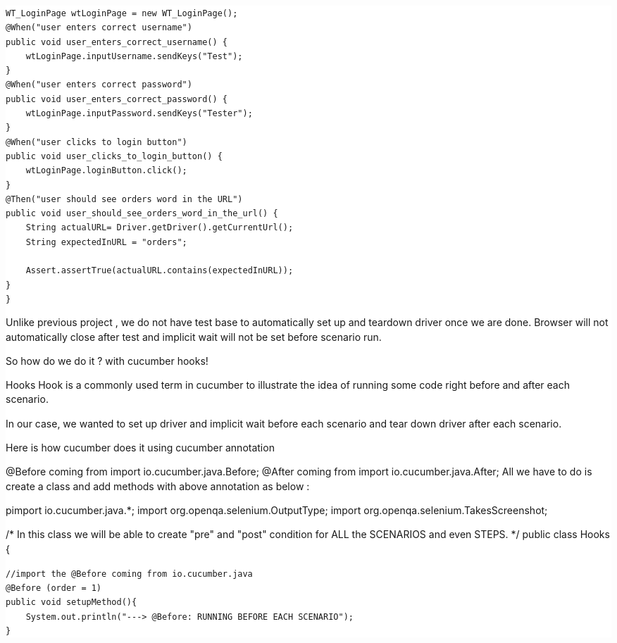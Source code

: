     WT_LoginPage wtLoginPage = new WT_LoginPage();
    @When("user enters correct username")
    public void user_enters_correct_username() {
        wtLoginPage.inputUsername.sendKeys("Test");
    }
    @When("user enters correct password")
    public void user_enters_correct_password() {
        wtLoginPage.inputPassword.sendKeys("Tester");
    }
    @When("user clicks to login button")
    public void user_clicks_to_login_button() {
        wtLoginPage.loginButton.click();
    }
    @Then("user should see orders word in the URL")
    public void user_should_see_orders_word_in_the_url() {
        String actualURL= Driver.getDriver().getCurrentUrl();
        String expectedInURL = "orders";

        Assert.assertTrue(actualURL.contains(expectedInURL));
    }
    }
Unlike previous project , we do not have test base to automatically set up and teardown driver once we are done. Browser will not automatically close after test and implicit wait will not be set before scenario run.

So how do we do it ? with cucumber hooks!

Hooks
Hook is a commonly used term in cucumber to illustrate the idea of running some code right before and after each scenario.

In our case, we wanted to set up driver and implicit wait before each scenario and tear down driver after each scenario.

Here is how cucumber does it using cucumber annotation

@Before coming from import io.cucumber.java.Before;
@After coming from import io.cucumber.java.After;
All we have to do is create a class and add methods with above annotation as below :

pimport io.cucumber.java.*;
import org.openqa.selenium.OutputType;
import org.openqa.selenium.TakesScreenshot;

/*
In this class we will be able to create "pre" and "post" condition
for ALL the SCENARIOS and even STEPS.
 */
public class Hooks {

    //import the @Before coming from io.cucumber.java
    @Before (order = 1)
    public void setupMethod(){
        System.out.println("---> @Before: RUNNING BEFORE EACH SCENARIO");
    }
